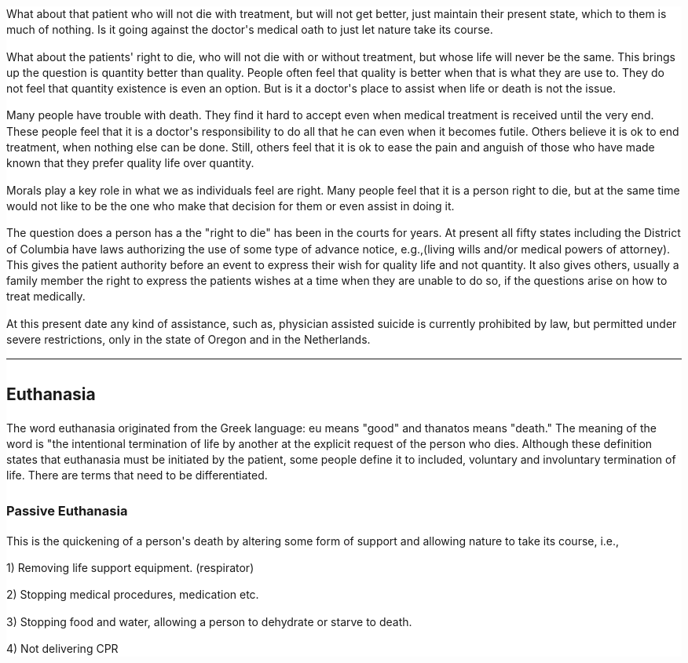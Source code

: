 What about that patient who will not die with treatment, but will not get better, just maintain their present state, which to them is much of nothing. Is it going against the doctor's medical oath to just let nature take its course.
</p>
<p>
What about the patients' right to die, who will not die with or without treatment, but whose life will never be the same. This brings up the question is quantity better than quality. People often feel that quality is better when that is what they are use to. They do not feel that quantity existence is even an option. But is it a doctor's place to assist when life or death is not the issue.
</p>
<p>
Many people have trouble with death. They find it hard to accept even when medical treatment is received until the very end. These people feel that it is a doctor's responsibility to do all that he can even when it becomes futile. Others believe it is ok to end treatment, when nothing else can be done. Still, others feel that it is ok to ease the pain and anguish of those who have made known that they prefer quality life over quantity.
</p>
<p>
Morals play a key role in what we as individuals feel are right. Many people feel that it is a person right to die, but at the same time would not like to be the one who make that decision for them or even assist in doing it.
</p>
<p>
The question does a person has a the "right to die" has been in the courts for years. At present all fifty states including the District of Columbia have laws authorizing the use of some type of advance notice, e.g.,(living wills and/or medical powers of attorney). This gives the patient authority before an event to express their wish for quality life and not quantity. It also gives others, usually a family member the right to express the patients wishes at a time when they are unable to do so, if the questions arise on how to treat medically.
</p>
<p>
At this present date any kind of assistance, such as, physician assisted suicide is currently prohibited by law, but permitted under severe restrictions, only in the state of Oregon and in the Netherlands.
</p>
<hr/>
<h2>
Euthanasia
</h2>
<p>
The word euthanasia originated from the Greek language: eu means "good" and thanatos means "death." The meaning of the word is "the intentional termination of life by another at the explicit request of the person who dies. Although these definition states that euthanasia must be initiated by the patient, some people define it to included, voluntary and involuntary termination of life. There are terms that need to be differentiated.
</p>
<h3>
Passive Euthanasia
</h3>
<p>
This is the quickening of a person's death by altering some form of support and allowing nature to take its course, i.e.,
</p>
<p>
1) Removing life support equipment. (respirator)
</p>
<p>
2) Stopping medical procedures, medication etc.
</p>
<p>
3) Stopping food and water, allowing a person to dehydrate or starve to death.
</p>
<p>
4) Not delivering CPR